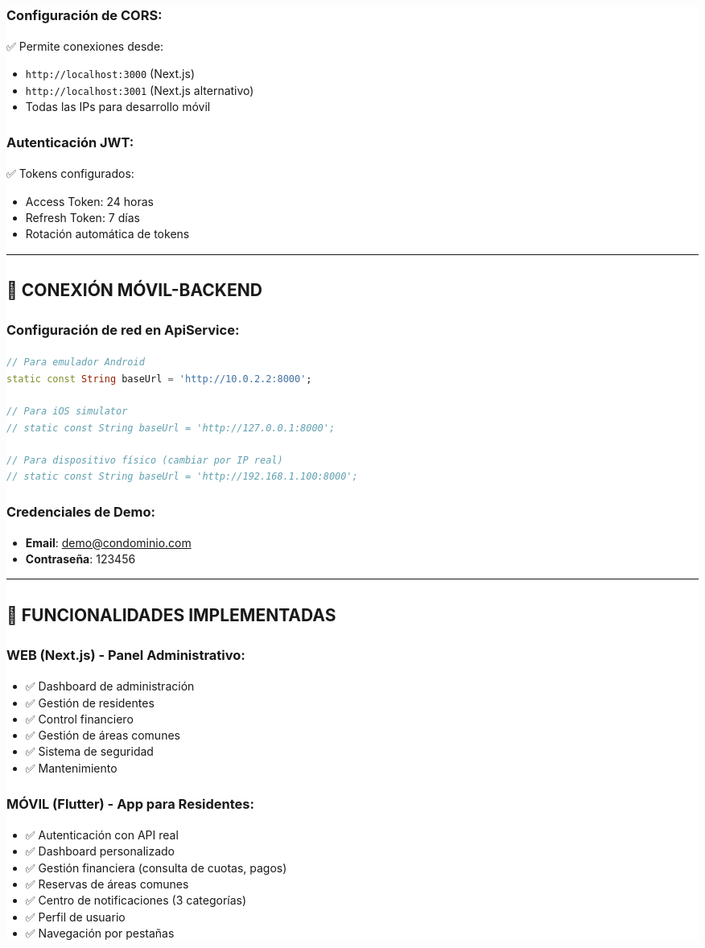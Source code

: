 ### Configuración de CORS:
✅ Permite conexiones desde:
- `http://localhost:3000` (Next.js)
- `http://localhost:3001` (Next.js alternativo)
- Todas las IPs para desarrollo móvil

### Autenticación JWT:
✅ Tokens configurados:
- Access Token: 24 horas
- Refresh Token: 7 días
- Rotación automática de tokens

---

## 📱 CONEXIÓN MÓVIL-BACKEND

### Configuración de red en ApiService:
```dart
// Para emulador Android
static const String baseUrl = 'http://10.0.2.2:8000';

// Para iOS simulator  
// static const String baseUrl = 'http://127.0.0.1:8000';

// Para dispositivo físico (cambiar por IP real)
// static const String baseUrl = 'http://192.168.1.100:8000';
```

### Credenciales de Demo:
- **Email**: demo@condominio.com
- **Contraseña**: 123456

---

## 🏢 FUNCIONALIDADES IMPLEMENTADAS

### WEB (Next.js) - Panel Administrativo:
- ✅ Dashboard de administración
- ✅ Gestión de residentes
- ✅ Control financiero
- ✅ Gestión de áreas comunes
- ✅ Sistema de seguridad
- ✅ Mantenimiento

### MÓVIL (Flutter) - App para Residentes:
- ✅ Autenticación con API real
- ✅ Dashboard personalizado
- ✅ Gestión financiera (consulta de cuotas, pagos)
- ✅ Reservas de áreas comunes
- ✅ Centro de notificaciones (3 categorías)
- ✅ Perfil de usuario
- ✅ Navegación por pestañas
